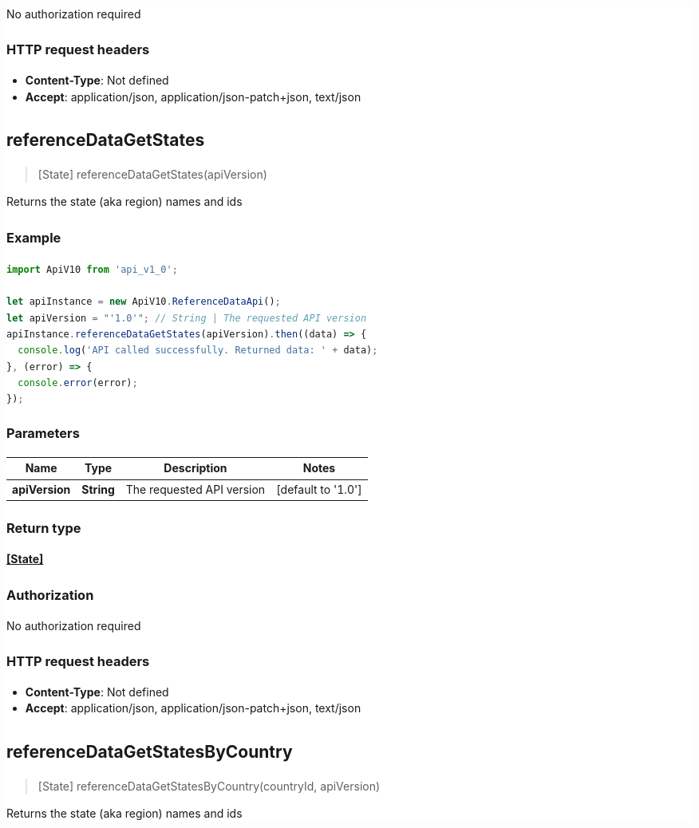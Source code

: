 No authorization required

### HTTP request headers

- **Content-Type**: Not defined
- **Accept**: application/json, application/json-patch+json, text/json


## referenceDataGetStates

> [State] referenceDataGetStates(apiVersion)

Returns the state (aka region) names and ids

### Example

```javascript
import ApiV10 from 'api_v1_0';

let apiInstance = new ApiV10.ReferenceDataApi();
let apiVersion = "'1.0'"; // String | The requested API version
apiInstance.referenceDataGetStates(apiVersion).then((data) => {
  console.log('API called successfully. Returned data: ' + data);
}, (error) => {
  console.error(error);
});

```

### Parameters


Name | Type | Description  | Notes
------------- | ------------- | ------------- | -------------
 **apiVersion** | **String**| The requested API version | [default to &#39;1.0&#39;]

### Return type

[**[State]**](State.md)

### Authorization

No authorization required

### HTTP request headers

- **Content-Type**: Not defined
- **Accept**: application/json, application/json-patch+json, text/json


## referenceDataGetStatesByCountry

> [State] referenceDataGetStatesByCountry(countryId, apiVersion)

Returns the state (aka region) names and ids
